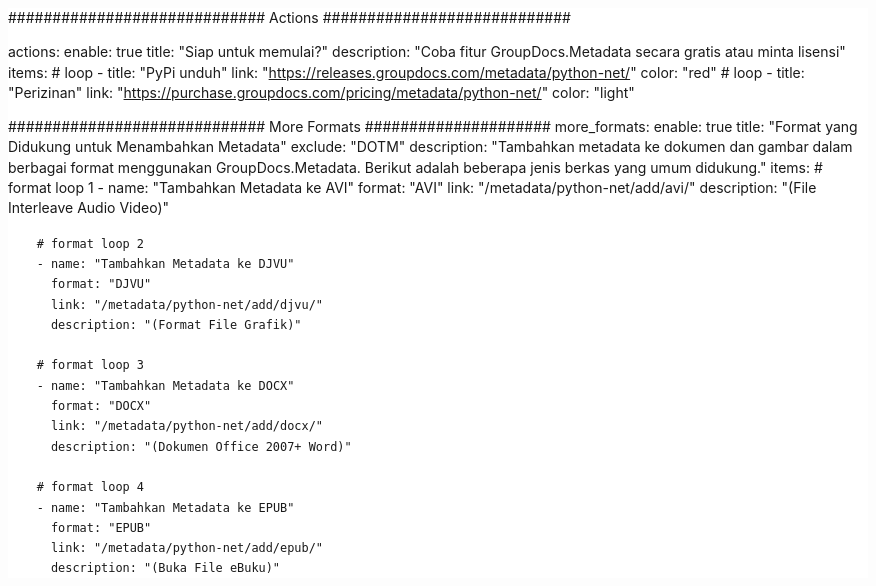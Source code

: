 ############################# Actions ############################

actions:
  enable: true
  title: "Siap untuk memulai?"
  description: "Coba fitur GroupDocs.Metadata secara gratis atau minta lisensi"
  items:
    #  loop
    - title: "PyPi unduh"
      link: "https://releases.groupdocs.com/metadata/python-net/"
      color: "red"
        #  loop
    - title: "Perizinan"
      link: "https://purchase.groupdocs.com/pricing/metadata/python-net/"
      color: "light"


############################# More Formats #####################
more_formats:
    enable: true
    title: "Format yang Didukung untuk Menambahkan Metadata"
    exclude: "DOTM"
    description: "Tambahkan metadata ke dokumen dan gambar dalam berbagai format menggunakan GroupDocs.Metadata. Berikut adalah beberapa jenis berkas yang umum didukung."
    items: 
        # format loop 1
        - name: "Tambahkan Metadata ke AVI"
          format: "AVI"
          link: "/metadata/python-net/add/avi/"
          description: "(File Interleave Audio Video)"
          
        # format loop 2
        - name: "Tambahkan Metadata ke DJVU"
          format: "DJVU"
          link: "/metadata/python-net/add/djvu/"
          description: "(Format File Grafik)"
          
        # format loop 3
        - name: "Tambahkan Metadata ke DOCX"
          format: "DOCX"
          link: "/metadata/python-net/add/docx/"
          description: "(Dokumen Office 2007+ Word)"
          
        # format loop 4
        - name: "Tambahkan Metadata ke EPUB"
          format: "EPUB"
          link: "/metadata/python-net/add/epub/"
          description: "(Buka File eBuku)"
          